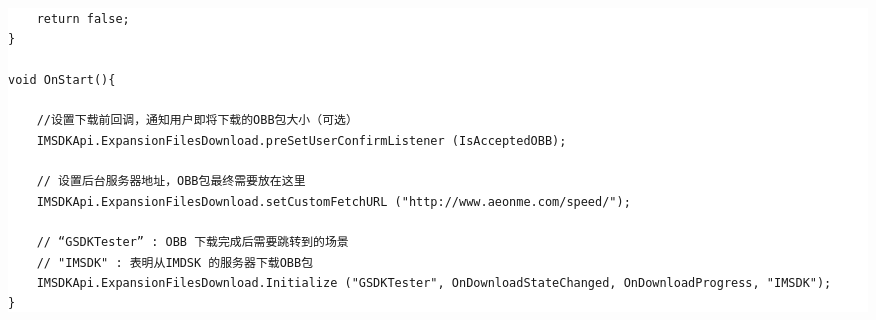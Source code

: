 ```
    return false;
}

void OnStart(){

    //设置下载前回调，通知用户即将下载的OBB包大小（可选）
    IMSDKApi.ExpansionFilesDownload.preSetUserConfirmListener (IsAcceptedOBB);

    // 设置后台服务器地址，OBB包最终需要放在这里
    IMSDKApi.ExpansionFilesDownload.setCustomFetchURL ("http://www.aeonme.com/speed/");
    
    // “GSDKTester” : OBB 下载完成后需要跳转到的场景
    // "IMSDK" : 表明从IMDSK 的服务器下载OBB包
    IMSDKApi.ExpansionFilesDownload.Initialize ("GSDKTester", OnDownloadStateChanged, OnDownloadProgress, "IMSDK");
}

```




